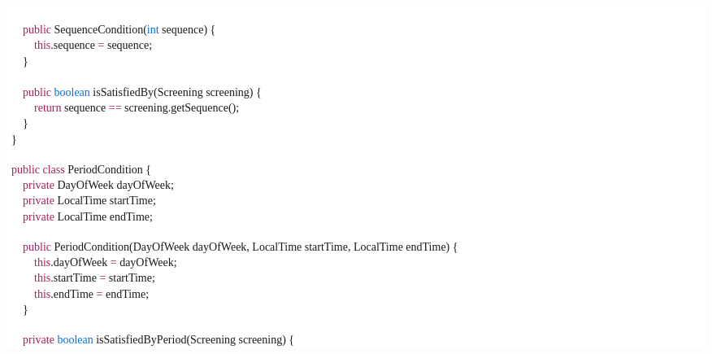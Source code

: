 <div style="padding: 0 6px; white-space: pre; line-height: 130%;"><span style="font-family: 'Noto Serif KR';">&nbsp;&nbsp;&nbsp;&nbsp;</span></div>
<div style="padding: 0 6px; white-space: pre; line-height: 130%;"><span style="font-family: 'Noto Serif KR';">&nbsp;&nbsp;&nbsp;&nbsp;<span style="color: #a71d5d;">public</span>&nbsp;SequenceCondition(<span style="color: #066de2;">int</span>&nbsp;sequence)&nbsp;{</span></div>
<div style="padding: 0 6px; white-space: pre; line-height: 130%;"><span style="font-family: 'Noto Serif KR';">&nbsp;&nbsp;&nbsp;&nbsp;&nbsp;&nbsp;&nbsp;&nbsp;<span style="color: #a71d5d;">this</span>.sequence&nbsp;<span style="color: #0086b3;"></span><span style="color: #a71d5d;">=</span>&nbsp;sequence;</span></div>
<div style="padding: 0 6px; white-space: pre; line-height: 130%;"><span style="font-family: 'Noto Serif KR';">&nbsp;&nbsp;&nbsp;&nbsp;}</span></div>
<div style="padding: 0 6px; white-space: pre; line-height: 130%;"><span style="font-family: 'Noto Serif KR';">&nbsp;&nbsp;&nbsp;&nbsp;</span></div>
<div style="padding: 0 6px; white-space: pre; line-height: 130%;"><span style="font-family: 'Noto Serif KR';">&nbsp;&nbsp;&nbsp;&nbsp;<span style="color: #a71d5d;">public</span>&nbsp;<span style="color: #066de2;">boolean</span>&nbsp;isSatisfiedBy(Screening&nbsp;screening)&nbsp;{</span></div>
<div style="padding: 0 6px; white-space: pre; line-height: 130%;"><span style="font-family: 'Noto Serif KR';">&nbsp;&nbsp;&nbsp;&nbsp;&nbsp;&nbsp;&nbsp;&nbsp;<span style="color: #a71d5d;">return</span>&nbsp;sequence&nbsp;<span style="color: #0086b3;"></span><span style="color: #a71d5d;">=</span><span style="color: #0086b3;"></span><span style="color: #a71d5d;">=</span>&nbsp;screening.getSequence();</span></div>
<div style="padding: 0 6px; white-space: pre; line-height: 130%;"><span style="font-family: 'Noto Serif KR';">&nbsp;&nbsp;&nbsp;&nbsp;}</span></div>
<div style="padding: 0 6px; white-space: pre; line-height: 130%;"><span style="font-family: 'Noto Serif KR';">}</span></div>
<div style="padding: 0 6px; white-space: pre; line-height: 130%;">&nbsp;</div>
<div style="padding: 0 6px; white-space: pre; line-height: 130%;"><span style="font-family: 'Noto Serif KR';"><span style="color: #a71d5d;">public</span>&nbsp;<span style="color: #a71d5d;">class</span>&nbsp;PeriodCondition&nbsp;{</span></div>
<div style="padding: 0 6px; white-space: pre; line-height: 130%;"><span style="font-family: 'Noto Serif KR';">&nbsp;&nbsp;&nbsp;&nbsp;<span style="color: #a71d5d;">private</span>&nbsp;DayOfWeek&nbsp;dayOfWeek;</span></div>
<div style="padding: 0 6px; white-space: pre; line-height: 130%;"><span style="font-family: 'Noto Serif KR';">&nbsp;&nbsp;&nbsp;&nbsp;<span style="color: #a71d5d;">private</span>&nbsp;LocalTime&nbsp;startTime;</span></div>
<div style="padding: 0 6px; white-space: pre; line-height: 130%;"><span style="font-family: 'Noto Serif KR';">&nbsp;&nbsp;&nbsp;&nbsp;<span style="color: #a71d5d;">private</span>&nbsp;LocalTime&nbsp;endTime;</span></div>
<div style="padding: 0 6px; white-space: pre; line-height: 130%;">&nbsp;</div>
<div style="padding: 0 6px; white-space: pre; line-height: 130%;"><span style="font-family: 'Noto Serif KR';">&nbsp;&nbsp;&nbsp;&nbsp;<span style="color: #a71d5d;">public</span>&nbsp;PeriodCondition(DayOfWeek&nbsp;dayOfWeek,&nbsp;LocalTime&nbsp;startTime,&nbsp;LocalTime&nbsp;endTime)&nbsp;{</span></div>
<div style="padding: 0 6px; white-space: pre; line-height: 130%;"><span style="font-family: 'Noto Serif KR';">&nbsp;&nbsp;&nbsp;&nbsp;&nbsp;&nbsp;&nbsp;&nbsp;<span style="color: #a71d5d;">this</span>.dayOfWeek&nbsp;<span style="color: #0086b3;"></span><span style="color: #a71d5d;">=</span>&nbsp;dayOfWeek;</span></div>
<div style="padding: 0 6px; white-space: pre; line-height: 130%;"><span style="font-family: 'Noto Serif KR';">&nbsp;&nbsp;&nbsp;&nbsp;&nbsp;&nbsp;&nbsp;&nbsp;<span style="color: #a71d5d;">this</span>.startTime&nbsp;<span style="color: #0086b3;"></span><span style="color: #a71d5d;">=</span>&nbsp;startTime;</span></div>
<div style="padding: 0 6px; white-space: pre; line-height: 130%;"><span style="font-family: 'Noto Serif KR';">&nbsp;&nbsp;&nbsp;&nbsp;&nbsp;&nbsp;&nbsp;&nbsp;<span style="color: #a71d5d;">this</span>.endTime&nbsp;<span style="color: #0086b3;"></span><span style="color: #a71d5d;">=</span>&nbsp;endTime;</span></div>
<div style="padding: 0 6px; white-space: pre; line-height: 130%;"><span style="font-family: 'Noto Serif KR';">&nbsp;&nbsp;&nbsp;&nbsp;}</span></div>
<div style="padding: 0 6px; white-space: pre; line-height: 130%;">&nbsp;</div>
<div style="padding: 0 6px; white-space: pre; line-height: 130%;"><span style="font-family: 'Noto Serif KR';">&nbsp;&nbsp;&nbsp;&nbsp;<span style="color: #a71d5d;">private</span>&nbsp;<span style="color: #066de2;">boolean</span>&nbsp;isSatisfiedByPeriod(Screening&nbsp;screening)&nbsp;{</span></div>